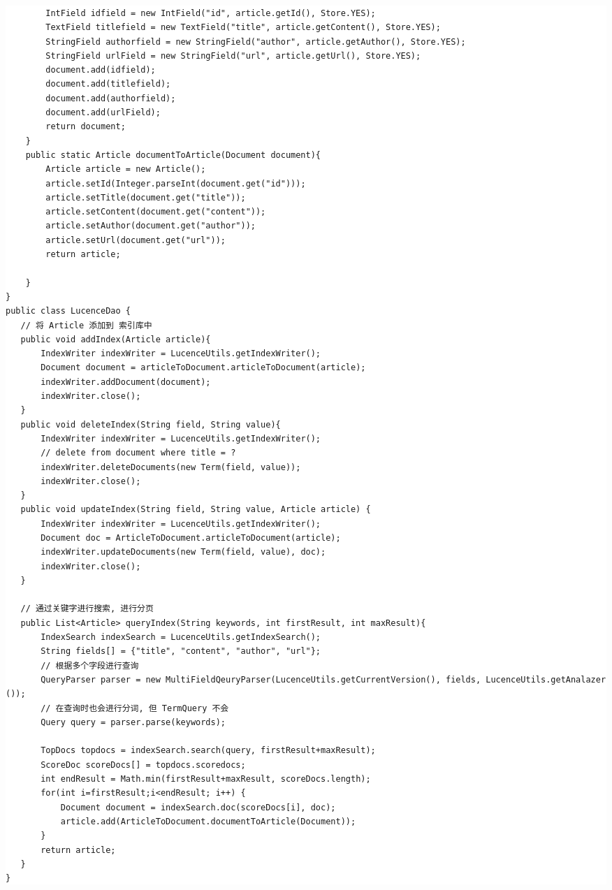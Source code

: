 ~~~~~~
        IntField idfield = new IntField("id", article.getId(), Store.YES);
        TextField titlefield = new TextField("title", article.getContent(), Store.YES);
        StringField authorfield = new StringField("author", article.getAuthor(), Store.YES);
        StringField urlField = new StringField("url", article.getUrl(), Store.YES);
        document.add(idfield);
        document.add(titlefield);
        document.add(authorfield);
        document.add(urlField);
        return document;
    }
    public static Article documentToArticle(Document document){
        Article article = new Article();
        article.setId(Integer.parseInt(document.get("id")));
        article.setTitle(document.get("title"));
        article.setContent(document.get("content"));
        article.setAuthor(document.get("author"));
        article.setUrl(document.get("url"));
        return article;
        
    }
}
public class LucenceDao {
   // 将 Article 添加到 索引库中
   public void addIndex(Article article){
       IndexWriter indexWriter = LucenceUtils.getIndexWriter();
       Document document = articleToDocument.articleToDocument(article);
       indexWriter.addDocument(document);
       indexWriter.close();
   }
   public void deleteIndex(String field, String value){
       IndexWriter indexWriter = LucenceUtils.getIndexWriter();
       // delete from document where title = ?
       indexWriter.deleteDocuments(new Term(field, value));
       indexWriter.close();
   }
   public void updateIndex(String field, String value, Article article) {
       IndexWriter indexWriter = LucenceUtils.getIndexWriter();
       Document doc = ArticleToDocument.articleToDocument(article);
       indexWriter.updateDocuments(new Term(field, value), doc);
       indexWriter.close();
   }
   
   // 通过关键字进行搜索, 进行分页
   public List<Article> queryIndex(String keywords, int firstResult, int maxResult){
       IndexSearch indexSearch = LucenceUtils.getIndexSearch();
       String fields[] = {"title", "content", "author", "url"};
       // 根据多个字段进行查询
       QueryParser parser = new MultiFieldQeuryParser(LucenceUtils.getCurrentVersion(), fields, LucenceUtils.getAnalazer());
       // 在查询时也会进行分词, 但 TermQuery 不会
       Query query = parser.parse(keywords);

       TopDocs topdocs = indexSearch.search(query, firstResult+maxResult);
       ScoreDoc scoreDocs[] = topdocs.scoredocs;
       int endResult = Math.min(firstResult+maxResult, scoreDocs.length);
       for(int i=firstResult;i<endResult; i++) {
           Document document = indexSearch.doc(scoreDocs[i], doc);
           article.add(ArticleToDocument.documentToArticle(Document));
       }
       return article;
   }
}
~~~~~~